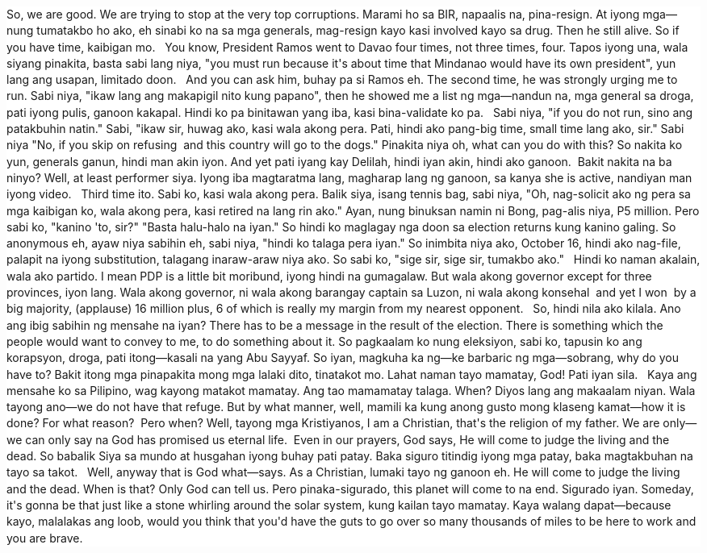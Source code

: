 So, we are good. We are trying to stop at the very top corruptions. Marami ho sa BIR, napaalis na, pina-resign. At iyong mga—nung tumatakbo ho ako, eh sinabi ko na sa mga generals, mag-resign kayo kasi involved kayo sa drug. Then he still alive. So if you have time, kaibigan mo.
 
You know, President Ramos went to Davao four times, not three times, four. Tapos iyong una, wala siyang pinakita, basta sabi lang niya, "you must run because it's about time that Mindanao would have its own president", yun lang ang usapan, limitado doon.
 
And you can ask him, buhay pa si Ramos eh. The second time, he was strongly urging me to run. Sabi niya, "ikaw lang ang makapigil nito kung papano", then he showed me a list ng mga—nandun na, mga general sa droga, pati iyong pulis, ganoon kakapal. Hindi ko pa binitawan yang iba, kasi bina-validate ko pa.
 
Sabi niya, "if you do not run, sino ang patakbuhin natin." Sabi, "ikaw sir, huwag ako, kasi wala akong pera. Pati, hindi ako pang-big time, small time lang ako, sir." Sabi niya "No, if you skip on refusing  and this country will go to the dogs." Pinakita niya oh, what can you do with this? So nakita ko yun, generals ganun, hindi man akin iyon. And yet pati iyang kay Delilah, hindi iyan akin, hindi ako ganoon.  Bakit nakita na ba ninyo? Well, at least performer siya. Iyong iba magtaratma lang, magharap lang ng ganoon, sa kanya she is active, nandiyan man iyong video.
 
Third time ito. Sabi ko, kasi wala akong pera. Balik siya, isang tennis bag, sabi niya, "Oh, nag-solicit ako ng pera sa mga kaibigan ko, wala akong pera, kasi retired na lang rin ako." Ayan, nung binuksan namin ni Bong, pag-alis niya, P5 million. Pero sabi ko, "kanino 'to, sir?" "Basta halu-halo na iyan." So hindi ko maglagay nga doon sa election returns kung kanino galing. So anonymous eh, ayaw niya sabihin eh, sabi niya, "hindi ko talaga pera iyan." So inimbita niya ako, October 16, hindi ako nag-file, palapit na iyong substitution, talagang inaraw-araw niya ako. So sabi ko, "sige sir, sige sir, tumakbo ako."
 
Hindi ko naman akalain, wala ako partido. I mean PDP is a little bit moribund, iyong hindi na gumagalaw. But wala akong governor except for three provinces, iyon lang. Wala akong governor, ni wala akong barangay captain sa Luzon, ni wala akong konsehal  and yet I won  by a big majority, (applause) 16 million plus, 6 of which is really my margin from my nearest opponent.
 
So, hindi nila ako kilala. Ano ang ibig sabihin ng mensahe na iyan? There has to be a message in the result of the election. There is something which the people would want to convey to me, to do something about it. So pagkaalam ko nung eleksiyon, sabi ko, tapusin ko ang korapsyon, droga, pati itong—kasali na yang Abu Sayyaf. So iyan, magkuha ka ng—ke barbaric ng mga—sobrang, why do you have to? Bakit itong mga pinapakita mong mga lalaki dito, tinatakot mo. Lahat naman tayo mamatay, God! Pati iyan sila.
 
Kaya ang mensahe ko sa Pilipino, wag kayong matakot mamatay. Ang tao mamamatay talaga. When? Diyos lang ang makaalam niyan. Wala tayong ano—we do not have that refuge. But by what manner, well, mamili ka kung anong gusto mong klaseng kamat—how it is done? For what reason?  Pero when? Well, tayong mga Kristiyanos, I am a Christian, that's the religion of my father. We are only—we can only say na God has promised us eternal life.  Even in our prayers, God says, He will come to judge the living and the dead. So babalik Siya sa mundo at husgahan iyong buhay pati patay. Baka siguro titindig iyong mga patay, baka magtakbuhan na tayo sa takot.
 
Well, anyway that is God what—says. As a Christian, lumaki tayo ng ganoon eh. He will come to judge the living and the dead. When is that? Only God can tell us. Pero pinaka-sigurado, this planet will come to na end. Sigurado iyan. Someday, it's gonna be that just like a stone whirling around the solar system, kung kailan tayo mamatay. Kaya walang dapat—because kayo, malalakas ang loob, would you think that you'd have the guts to go over so many thousands of miles to be here to work and you are brave.           
 